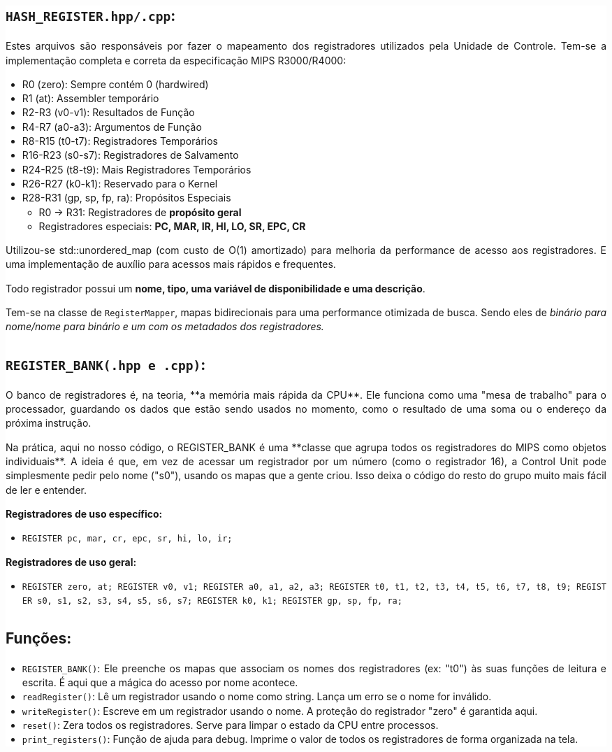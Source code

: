 
## `HASH_REGISTER.hpp/.cpp`:

<div align="justify">
<p>Estes arquivos são responsáveis por fazer o mapeamento dos registradores utilizados pela Unidade de Controle. Tem-se a implementação completa e correta da especificação MIPS R3000/R4000:</p>

- R0 (zero): Sempre contém 0 (hardwired)
- R1 (at): Assembler temporário
- R2-R3 (v0-v1): Resultados de Função
- R4-R7 (a0-a3): Argumentos de Função
- R8-R15 (t0-t7): Registradores Temporários
- R16-R23 (s0-s7): Registradores de Salvamento
- R24-R25 (t8-t9): Mais Registradores Temporários
- R26-R27 (k0-k1): Reservado para o Kernel
- R28-R31 (gp, sp, fp, ra): Propósitos Especiais
	- R0 -> R31: Registradores de **propósito geral**
	- Registradores especiais: **PC, MAR, IR, HI, LO, SR, EPC, CR**

Utilizou-se std::unordered_map (com custo de O(1) amortizado) para melhoria da performance de acesso aos registradores. E uma implementação de auxílio para acessos mais rápidos e frequentes.

Todo registrador possui um **nome, tipo, uma variável de disponibilidade e uma descrição**.  

Tem-se na classe de `RegisterMapper`, mapas bidirecionais para uma performance otimizada de busca. Sendo eles de *binário para nome/nome para binário e um com os metadados dos registradores.*


## `REGISTER_BANK(.hpp e .cpp)`:

<div align="justify">
<p>O banco de registradores é, na teoria, **a memória mais rápida da CPU**. Ele funciona como uma "mesa de trabalho" para o processador, guardando os dados que estão sendo usados no momento, como o resultado de uma soma ou o endereço da próxima instrução.</p>

<p>Na prática, aqui no nosso código, o REGISTER_BANK é uma **classe que agrupa todos os registradores do MIPS como objetos individuais**. A ideia é que, em vez de acessar um registrador por um número (como o registrador 16), a Control Unit pode simplesmente pedir pelo nome ("s0"), usando os mapas que a gente criou. Isso deixa o código do resto do grupo muito mais fácil de ler e entender.</p>

**Registradores de uso específico:** 
- `REGISTER pc, mar, cr, epc, sr, hi, lo, ir;`

**Registradores de uso geral:** 
- `REGISTER zero, at; REGISTER v0, v1; REGISTER a0, a1, a2, a3; REGISTER t0, t1, t2, t3, t4, t5, t6, t7, t8, t9; REGISTER s0, s1, s2, s3, s4, s5, s6, s7; REGISTER k0, k1; REGISTER gp, sp, fp, ra;`
## Funções:
- `REGISTER_BANK()`: Ele preenche os mapas que associam os nomes dos registradores (ex: "t0")  às suas funções de leitura e escrita. É aqui que a mágica do acesso por nome acontece.
- `readRegister()`: Lê um registrador usando o nome como string. Lança um erro se o nome for inválido.
- `writeRegister()`: Escreve em um registrador usando o nome. A proteção do registrador "zero" é garantida aqui.
- `reset()`: Zera todos os registradores. Serve para limpar o estado da CPU entre processos.
- `print_registers()`: Função de ajuda para debug. Imprime o valor de todos os registradores de forma organizada na tela.
